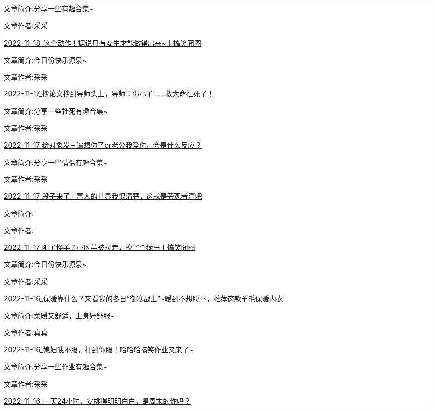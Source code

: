 文章简介:分享一些有趣合集~

文章作者:采采

[2022-11-18_这个动作！据说只有女生才能做得出来~丨搞笑囧图](http://mp.weixin.qq.com/s?__biz=MzA4OTIzMjYzMg==&mid=2652847151&idx=1&sn=93eded5ca55c6da944205f7ff04aa1d6&chksm=8bf599b8bc8210ae2273e3ac72fe85e8e0bb1f286a81d8ab55c2a7b85bb225bca5ec9f137d08&scene=27#wechat_redirect)

文章简介:今日份快乐源泉~

文章作者:采采

[2022-11-17_抄论文抄到导师头上，导师：你小子……救大命社死了！](http://mp.weixin.qq.com/s?__biz=MzA4OTIzMjYzMg==&mid=2652846435&idx=2&sn=55a359f344a7841c7c44529dfe48b762&chksm=8bf59cf4bc8215e23fed2868932710a13fbe6479aee32d225a08d413108993a6e6cf21491e3f&scene=27#wechat_redirect)

文章简介:分享一些社死有趣合集~

文章作者:采采

[2022-11-17_给对象发三遍想你了or老公我爱你，会是什么反应？](http://mp.weixin.qq.com/s?__biz=MzA4OTIzMjYzMg==&mid=2652846435&idx=3&sn=10cafab9b5b5ae52203aca9736c506ba&chksm=8bf59cf4bc8215e2948a4ba9d368b83d4139cc863d91f4748fb4929aba69983e64c19cff4d66&scene=27#wechat_redirect)

文章简介:分享一些情侣有趣合集~

文章作者:采采

[2022-11-17_段子来了丨富人的世界我很清楚，这就是旁观者清吧](http://mp.weixin.qq.com/s?__biz=MzA4OTIzMjYzMg==&mid=2652846435&idx=4&sn=6e6451ffc94cd983535ae80051b6af35&chksm=8bf59cf4bc8215e213616c7577ee41c6fd890efff21bd1c58e2c09bf1b8e656c40bf948a6739&scene=27#wechat_redirect)

文章简介:

文章作者:

[2022-11-17_阳了怪羊？小区羊被拉走，换了个绿马丨搞笑囧图](http://mp.weixin.qq.com/s?__biz=MzA4OTIzMjYzMg==&mid=2652846435&idx=1&sn=976fab1db8bfeeaf69ebd694d15f5895&chksm=8bf59cf4bc8215e2b102b177ce8273b5c738569498542f7f83954680151cc577d16a9b630e48&scene=27#wechat_redirect)

文章简介:今日份快乐源泉~

文章作者:采采

[2022-11-16_保暖靠什么？来看我的冬日“御寒战士”~暖到不想脱下，推荐这款羊毛保暖内衣](http://mp.weixin.qq.com/s?__biz=MzA4OTIzMjYzMg==&mid=2652846132&idx=2&sn=d44252c43361e477fc6f5ff7f062b880&chksm=8bf59da3bc8214b590d716987b5ec3f02051b87f9bd7875a40dc987e9a5077a24aa70442b78e&scene=27#wechat_redirect)

文章简介:柔暖又舒适，上身好舒服~

文章作者:真真

[2022-11-16_媳妇我不服，打到你服！哈哈哈搞笑作业又来了~](http://mp.weixin.qq.com/s?__biz=MzA4OTIzMjYzMg==&mid=2652846132&idx=3&sn=5d5481a64a2d10908b11060bf10e00e9&chksm=8bf59da3bc8214b5f6616e0c2f526a54d3b8242220a00859de287c0c35b792979c3a465a1a1f&scene=27#wechat_redirect)

文章简介:分享一些作业有趣合集~

文章作者:采采

[2022-11-16_一天24小时，安排得明明白白，是周末的你吗？](http://mp.weixin.qq.com/s?__biz=MzA4OTIzMjYzMg==&mid=2652846132&idx=4&sn=252dbb3d2ca380bb3e9ab989dbe854aa&chksm=8bf59da3bc8214b5dae9cbd998cadfaf31f748290d8e28b6221d62f88e982e35fd177d00c47a&scene=27#wechat_redirect)

